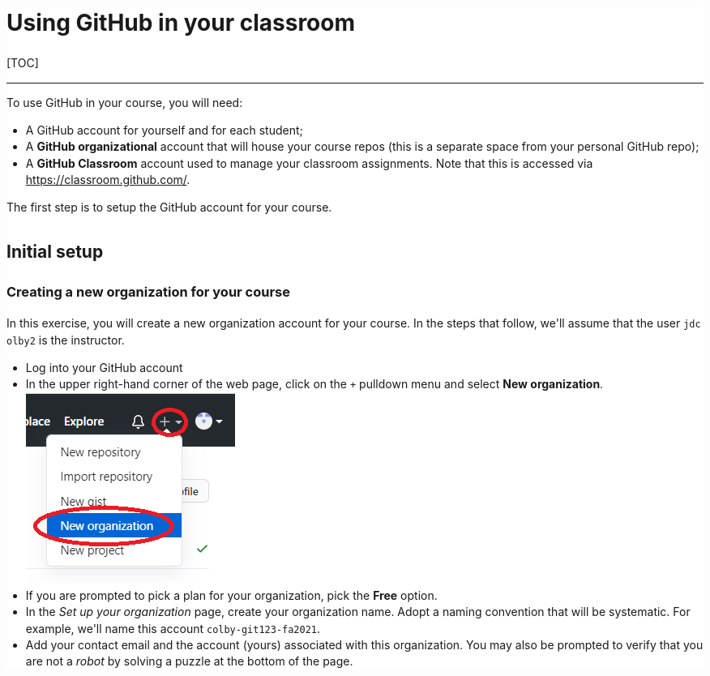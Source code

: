 # Using GitHub in your classroom

[TOC]

----

To use GitHub in your course, you will need:

* A GitHub account for yourself and for each student;
* A **GitHub organizational** account that will house your course repos (this is a separate space from your personal GitHub repo);
* A **GitHub Classroom** account used to manage your classroom assignments. Note that this is accessed via https://classroom.github.com/.



The first step is to setup the GitHub account for your course. 



## Initial setup

### Creating a new organization for your course

In this exercise, you will create a new organization account for your course.  In the steps that follow, we'll assume that the user `jdcolby2` is the instructor.

* Log into your GitHub account
* In the upper right-hand corner of the web page, click on the `+` pulldown menu and select **New organization**.
  <img src="img_classroom/image-20210531084559975.png" alt="image-20210531084559975" style="max-width:40%;" />
* If you are prompted to pick a plan for your organization, pick the **Free** option.
* In the *Set up your organization* page, create your organization name. Adopt a naming convention that will be systematic. For example, we'll name this account `colby-git123-fa2021`.
* Add your contact email and the account (yours) associated with this organization. You may also be prompted to verify that you are not a *robot* by solving a puzzle at the bottom of the page.